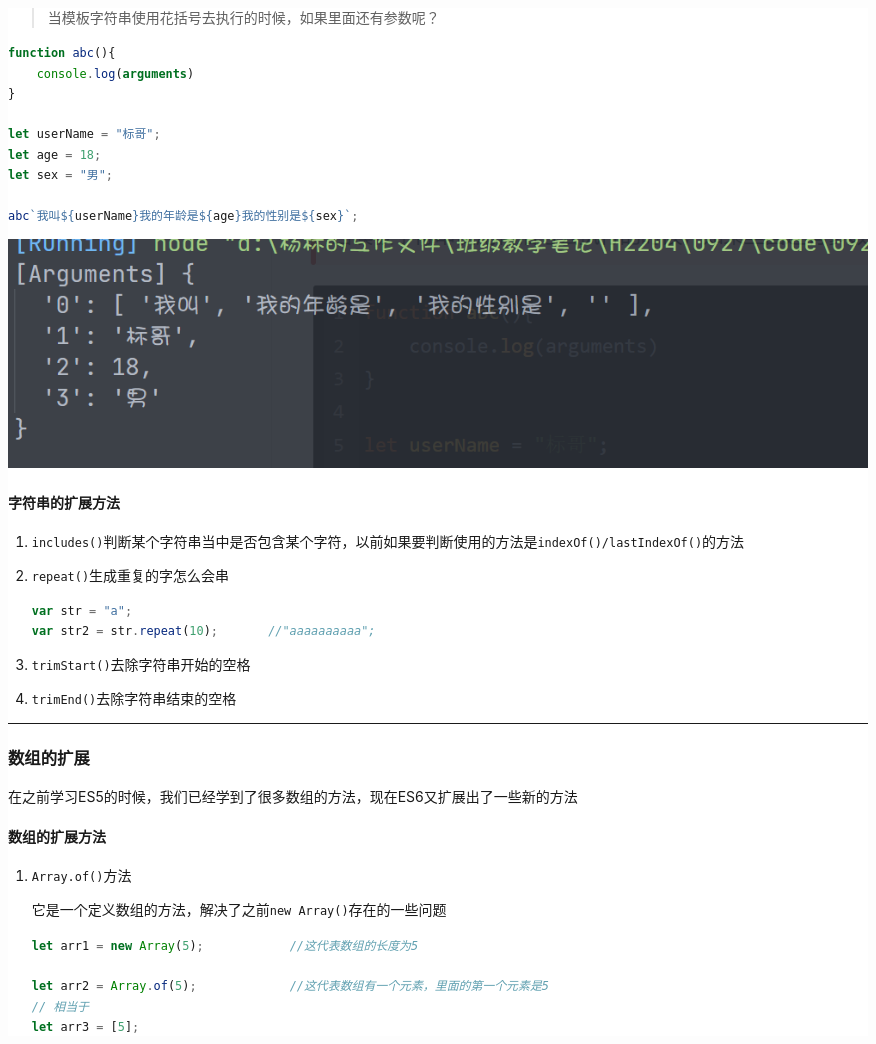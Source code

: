 > 当模板字符串使用花括号去执行的时候，如果里面还有参数呢？

```javascript
function abc(){
    console.log(arguments)
}

let userName = "标哥";
let age = 18;
let sex = "男";

abc`我叫${userName}我的年龄是${age}我的性别是${sex}`;
```

![image-20220927092928932](assets/ECMAScript6/image-20220927092928932.png)

#### 字符串的扩展方法

1. `includes()`判断某个字符串当中是否包含某个字符，以前如果要判断使用的方法是`indexOf()/lastIndexOf()`的方法

2. `repeat()`生成重复的字怎么会串

   ```javascript
   var str = "a";
   var str2 = str.repeat(10);		//"aaaaaaaaaa";
   ```

3. `trimStart()`去除字符串开始的空格

4. `trimEnd()`去除字符串结束的空格

-----

### 数组的扩展

在之前学习ES5的时候，我们已经学到了很多数组的方法，现在ES6又扩展出了一些新的方法

#### 数组的扩展方法

1. `Array.of()`方法

   它是一个定义数组的方法，解决了之前`new Array()`存在的一些问题

   ```javascript
   let arr1 = new Array(5);            //这代表数组的长度为5
   
   let arr2 = Array.of(5);             //这代表数组有一个元素，里面的第一个元素是5
   // 相当于
   let arr3 = [5];
   ```
